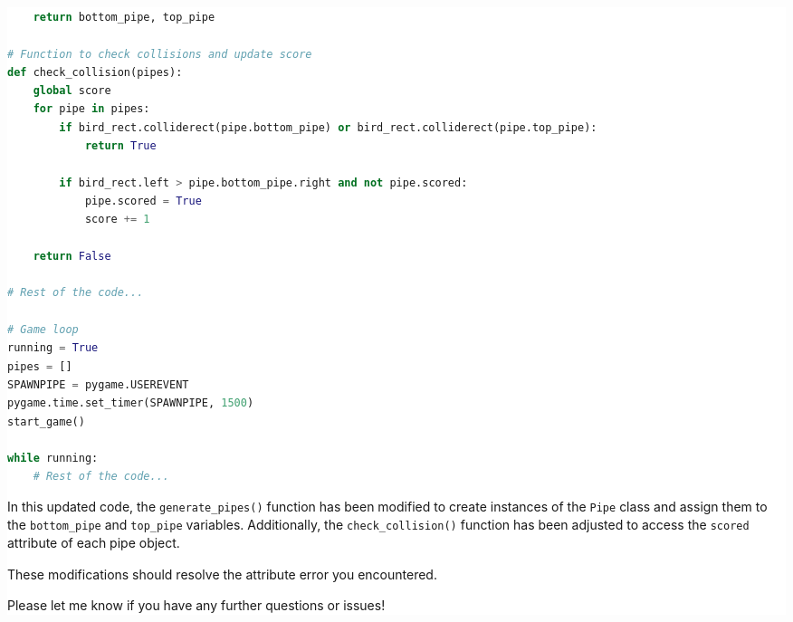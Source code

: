 ```python
    return bottom_pipe, top_pipe

# Function to check collisions and update score
def check_collision(pipes):
    global score
    for pipe in pipes:
        if bird_rect.colliderect(pipe.bottom_pipe) or bird_rect.colliderect(pipe.top_pipe):
            return True

        if bird_rect.left > pipe.bottom_pipe.right and not pipe.scored:
            pipe.scored = True
            score += 1

    return False

# Rest of the code...

# Game loop
running = True
pipes = []
SPAWNPIPE = pygame.USEREVENT
pygame.time.set_timer(SPAWNPIPE, 1500)
start_game()

while running:
    # Rest of the code...
```

In this updated code, the `generate_pipes()` function has been modified to create instances of the `Pipe` class and assign them to the `bottom_pipe` and `top_pipe` variables. Additionally, the `check_collision()` function has been adjusted to access the `scored` attribute of each pipe object.

These modifications should resolve the attribute error you encountered.

Please let me know if you have any further questions or issues!
